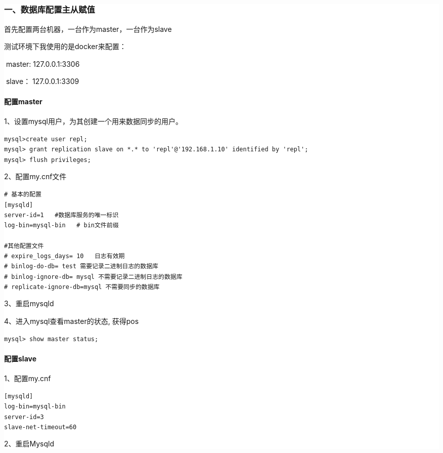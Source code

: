 ### 一、数据库配置主从赋值

首先配置两台机器，一台作为master，一台作为slave

测试环境下我使用的是docker来配置：

​	master: 127.0.0.1:3306

​	slave： 127.0.0.1:3309	

#### 配置master

1、设置mysql用户，为其创建一个用来数据同步的用户。

```shell
mysql>create user repl;
mysql> grant replication slave on *.* to 'repl'@'192.168.1.10' identified by 'repl';
mysql> flush privileges;
```

2、配置my.cnf文件

```shell
# 基本的配置
[mysqld]
server-id=1   #数据库服务的唯一标识
log-bin=mysql-bin   # bin文件前缀

#其他配置文件
# expire_logs_days= 10   日志有效期
# binlog-do-db= test 需要记录二进制日志的数据库
# binlog-ignore-db= mysql 不需要记录二进制日志的数据库
# replicate-ignore-db=mysql 不需要同步的数据库
```

3、重启mysqld

4、进入mysql查看master的状态, 获得pos

```shell
mysql> show master status;
```





#### 配置slave

1、配置my.cnf

```shell
[mysqld]
log-bin=mysql-bin
server-id=3
slave-net-timeout=60

```

2、重启Mysqld

